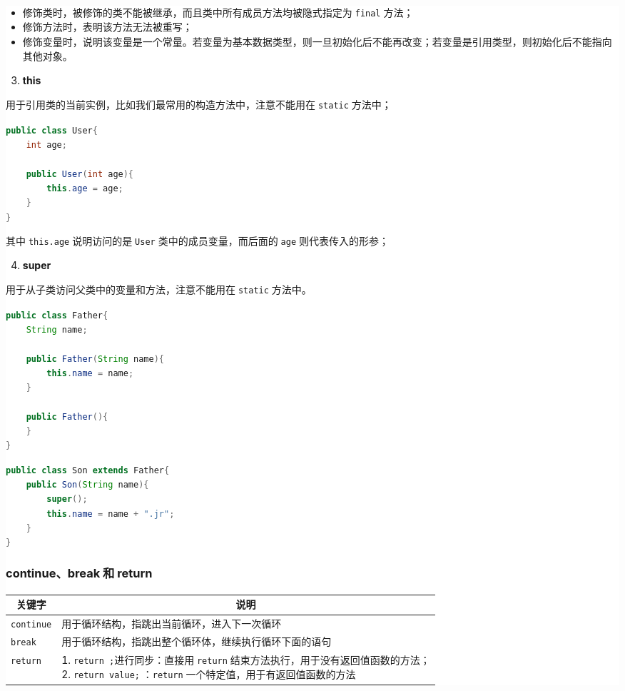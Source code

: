 - 修饰类时，被修饰的类不能被继承，而且类中所有成员方法均被隐式指定为 `final` 方法；
- 修饰方法时，表明该方法无法被重写；
- 修饰变量时，说明该变量是一个常量。若变量为基本数据类型，则一旦初始化后不能再改变；若变量是引用类型，则初始化后不能指向其他对象。

3. **this**

用于引用类的当前实例，比如我们最常用的构造方法中，注意不能用在 `static` 方法中；

```java
public class User{
    int age;
    
    public User(int age){
        this.age = age;
    }
}
```

其中 `this.age` 说明访问的是 `User` 类中的成员变量，而后面的 `age` 则代表传入的形参；

4. **super**

用于从子类访问父类中的变量和方法，注意不能用在 `static` 方法中。

```java
public class Father{
    String name;
    
    public Father(String name){
        this.name = name;
    }
    
    public Father(){
    }
}
```



```java
public class Son extends Father{
    public Son(String name){
        super();
        this.name = name + ".jr";
    }
}
```

### continue、break 和 return

| 关键字     | 说明                                                                                                                                                  |
| ---------- | ----------------------------------------------------------------------------------------------------------------------------------------------------- |
| `continue` | 用于循环结构，指跳出当前循环，进入下一次循环                                                                                                          |
| `break`    | 用于循环结构，指跳出整个循环体，继续执行循环下面的语句                                                                                                |
| `return`   | 1. `return ;`进行同步：直接用 `return` 结束方法执行，用于没有返回值函数的方法；<br />2. `return value;` ：`return` 一个特定值，用于有返回值函数的方法 |
